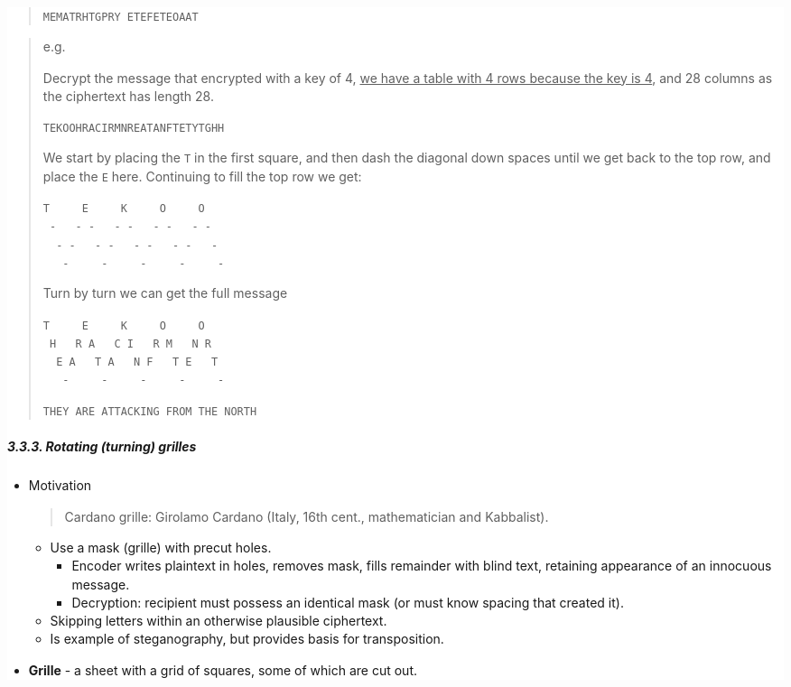   >
  > ```
  > MEMATRHTGPRY ETEFETEOAAT
  > ```
  >

  > e.g.
  >
  > Decrypt the message that encrypted with a key of 4, <u>we have a table with 4 rows because the key is 4</u>, and 28 columns as the ciphertext has length 28.
  >
  > ```
  > TEKOOHRACIRMNREATANFTETYTGHH
  > ```
  >
  > We start by placing the `T` in the first square, and then dash the diagonal down spaces until we get back to the top row, and place the `E` here. Continuing to fill the top row we get:
  >
  > ```
  > T     E     K     O     O
  >  -   - -   - -   - -   - - 
  >   - -   - -   - -   - -   -
  >    -     -     -     -     -
  > ```
  >
  > Turn by turn we can get the full message
  >
  > ```
  > T     E     K     O     O
  >  H   R A   C I   R M   N R 
  >   E A   T A   N F   T E   T
  >    -     -     -     -     -
  > ```
  >
  > ```
  > THEY ARE ATTACKING FROM THE NORTH
  > ```
  >

##### 3.3.3. Rotating (turning) grilles

- Motivation
  > Cardano grille: Girolamo Cardano (Italy, 16th cent., mathematician and Kabbalist).

  - Use a mask (grille) with precut holes.
    - Encoder writes plaintext in holes, removes mask, fills remainder with blind text, retaining appearance of an innocuous message.
    - Decryption: recipient must possess an identical mask (or must know spacing that created it).
  - Skipping letters within an otherwise plausible ciphertext.
  - Is example of steganography, but provides basis for transposition.

- **Grille** - a sheet with a grid of squares, some of which are cut out. 
